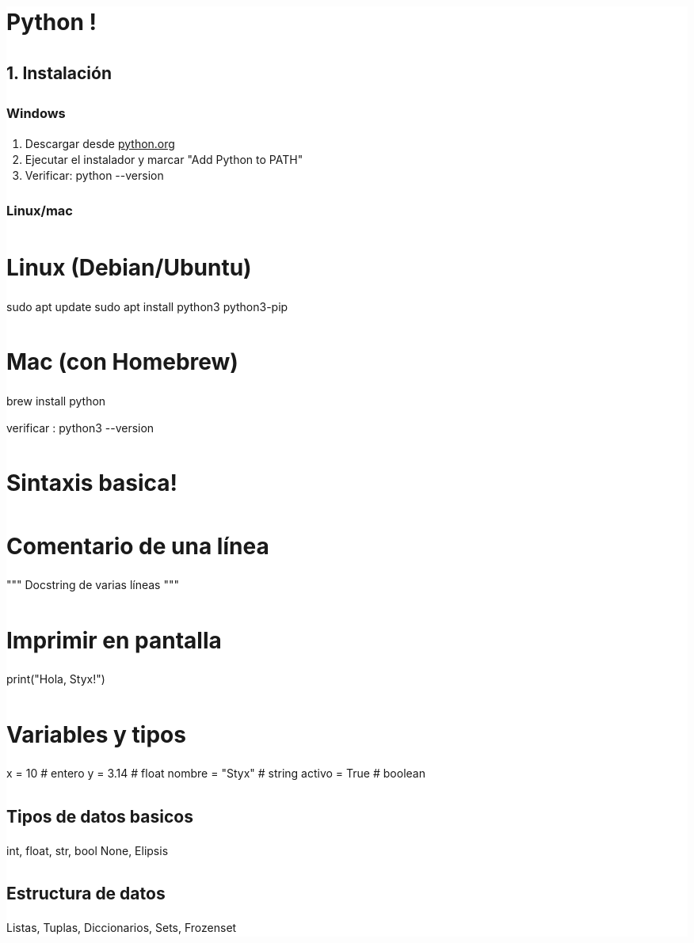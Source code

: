 # Python !

## 1. Instalación

### Windows
1. Descargar desde [python.org](https://www.python.org/downloads/)
2. Ejecutar el instalador y marcar "Add Python to PATH"
3. Verificar: python --version

### Linux/mac
# Linux (Debian/Ubuntu)
sudo apt update
sudo apt install python3 python3-pip

# Mac (con Homebrew)
brew install python

  verificar : python3 --version

# Sintaxis basica!
# Comentario de una línea
"""
Docstring de varias líneas
"""

# Imprimir en pantalla
print("Hola, Styx!")

# Variables y tipos
x = 10           # entero
y = 3.14         # float
nombre = "Styx"  # string
activo = True    # boolean


## Tipos de datos basicos
int, float, str, bool
None, Elipsis


## Estructura de datos
 Listas, Tuplas, Diccionarios, Sets, Frozenset
